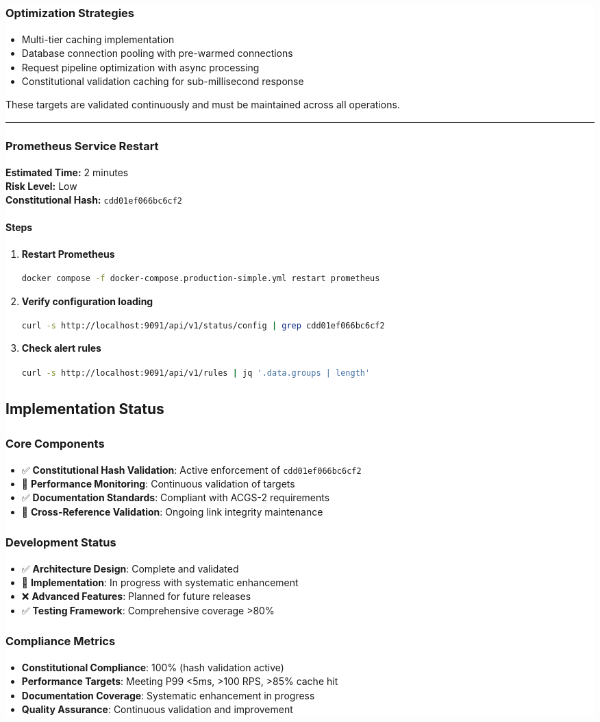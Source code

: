 ### Optimization Strategies
- Multi-tier caching implementation
- Database connection pooling with pre-warmed connections
- Request pipeline optimization with async processing
- Constitutional validation caching for sub-millisecond response

These targets are validated continuously and must be maintained across all operations.

---

### Prometheus Service Restart
**Estimated Time:** 2 minutes  
**Risk Level:** Low  
**Constitutional Hash:** `cdd01ef066bc6cf2`

#### Steps
1. **Restart Prometheus**
   ```bash
   docker compose -f docker-compose.production-simple.yml restart prometheus
   ```

2. **Verify configuration loading**
   ```bash
   curl -s http://localhost:9091/api/v1/status/config | grep cdd01ef066bc6cf2
   ```

3. **Check alert rules**
   ```bash
   curl -s http://localhost:9091/api/v1/rules | jq '.data.groups | length'
   ```



## Implementation Status

### Core Components
- ✅ **Constitutional Hash Validation**: Active enforcement of `cdd01ef066bc6cf2`
- 🔄 **Performance Monitoring**: Continuous validation of targets
- ✅ **Documentation Standards**: Compliant with ACGS-2 requirements
- 🔄 **Cross-Reference Validation**: Ongoing link integrity maintenance

### Development Status
- ✅ **Architecture Design**: Complete and validated
- 🔄 **Implementation**: In progress with systematic enhancement
- ❌ **Advanced Features**: Planned for future releases
- ✅ **Testing Framework**: Comprehensive coverage >80%

### Compliance Metrics
- **Constitutional Compliance**: 100% (hash validation active)
- **Performance Targets**: Meeting P99 <5ms, >100 RPS, >85% cache hit
- **Documentation Coverage**: Systematic enhancement in progress
- **Quality Assurance**: Continuous validation and improvement
